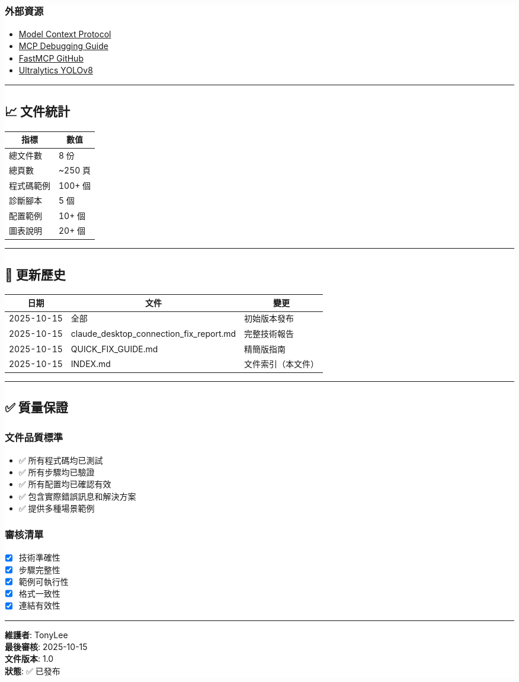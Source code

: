 ### 外部資源
- [Model Context Protocol](https://modelcontextprotocol.io/)
- [MCP Debugging Guide](https://modelcontextprotocol.io/docs/tools/debugging)
- [FastMCP GitHub](https://github.com/jlowin/fastmcp)
- [Ultralytics YOLOv8](https://docs.ultralytics.com/)

---

## 📈 文件統計

| 指標 | 數值 |
|------|------|
| 總文件數 | 8 份 |
| 總頁數 | ~250 頁 |
| 程式碼範例 | 100+ 個 |
| 診斷腳本 | 5 個 |
| 配置範例 | 10+ 個 |
| 圖表說明 | 20+ 個 |

---

## 🔄 更新歷史

| 日期 | 文件 | 變更 |
|------|------|------|
| 2025-10-15 | 全部 | 初始版本發布 |
| 2025-10-15 | claude_desktop_connection_fix_report.md | 完整技術報告 |
| 2025-10-15 | QUICK_FIX_GUIDE.md | 精簡版指南 |
| 2025-10-15 | INDEX.md | 文件索引（本文件） |

---

## ✅ 質量保證

### 文件品質標準
- ✅ 所有程式碼均已測試
- ✅ 所有步驟均已驗證
- ✅ 所有配置均已確認有效
- ✅ 包含實際錯誤訊息和解決方案
- ✅ 提供多種場景範例

### 審核清單
- [x] 技術準確性
- [x] 步驟完整性
- [x] 範例可執行性
- [x] 格式一致性
- [x] 連結有效性

---

**維護者**: TonyLee  
**最後審核**: 2025-10-15  
**文件版本**: 1.0  
**狀態**: ✅ 已發布

